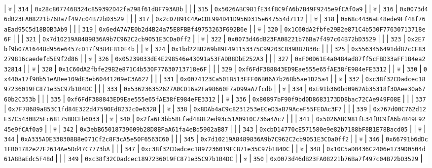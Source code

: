 | 💀 | `314` | `0x28c807746B324c859392D42fa298f61d8F793ABb` |
|  | `315` | `0x5026ABC981fE34fBC9fA6b7B49F9245e9fCAf0a9` |
| 💀 | `316` | `0x0073d46dB23FA08221b76Ba7f497c04B72bD3529` |
|  | `317` | `0x2cD7B91C4AeCDE994D41D956D315e647554d7112` |
| 💀 | `318` | `0x68c4436aE48ede9Ff48f76aEad95C5d18B0B3Ab9` |
|  | `319` | `0x6edA7A7E0b2d4B24a75E8FBBf49753263F692B6e` |
| 💀 | `320` | `0x1C60dA2fbfe29B2e871C4b530F77630713718e6F` |
|  | `321` | `0x7d10219A8489836A9b7C962C2cb9051E3CDa0ff2` |
| 💀 | `322` | `0x0073d46dB23FA08221b76Ba7f497c04B72bD3529` |
|  | `323` | `0x2E7bf9b07A16448d956e6457cD17f9384EB10F4b` |
| 💀 | `324` | `0x1bd22BB269b89E491153375C99203CB39BB7830c` |
|  | `325` | `0x5563456491dd87cCE83279816caedefd5E9f2d86` |
| 💀 | `326` | `0x05239033dE4E298546e43091a53FADB8DbE252A3` |
|  | `327` | `0xF00D61E4a0484ad87ff5cFBD33aFF1B4ea232814` |
| 💀 | `328` | `0x1C60dA2fbfe29B2e871C4b530F77630713718e6F` |
|  | `329` | `0xf6FdF388843ED9Eae555e65fAE38fE984eFE3312` |
| 💀 | `330` | `0x440a17f90b51eABee109dE3eb60441209eC3A627` |
|  | `331` | `0x0074123Ca501B513EFF06B06A7b26Bb5ae1D25a4` |
| 💀 | `332` | `0xc38f32CDadcec1897236019FC871e35C97b1B4DC` |
|  | `333` | `0x536236352627A0CD16a2Fa98660F7aD99aA7fcdb` |
| 💀 | `334` | `0xE91b360bd0962Ab35318f3DAee30a6760b2C353b` |
|  | `335` | `0xf6FdF388843ED9Eae555e65fAE38fE984eFE3312` |
| 💀 | `336` | `0x80897bF90f9bd0D8683173DD8bac72CAe949F08E` |
|  | `337` | `0x7F78689a853C1fd84E322d47590Ed8232c0e6328` |
| 💀 | `338` | `0x8DAb4aC9c8231253eECeD3aB79AceF55FEDAc3F7` |
|  | `339` | `0x767d00C762d12E37C5430B25Fc68175BDCFb6D33` |
| 💀 | `340` | `0x2fa6F3bb58Efad488E2ed93c51A0910C736a4Ac7` |
|  | `341` | `0x5026ABC981fE34fBC9fA6b7B49F9245e9fCAf0a9` |
| 💀 | `342` | `0x3ebB65018739609b28D8BFaA61fa4eBd5902aB87` |
|  | `343` | `0xcbD14770cE571580e9e82b7188bF8B1E78Bacd05` |
| 💀 | `344` | `0xA335ADE338308B8e071Cf2c8F3cA5e50F6563C60` |
|  | `345` | `0x7d10219A8489836A9b7C962C2cb9051E3CDa0ff2` |
| 💀 | `346` | `0x66791b6dDc1FB01782e27E2614Ae5Dd47C7773bA` |
|  | `347` | `0xc38f32CDadcec1897236019FC871e35C97b1B4DC` |
| 💀 | `348` | `0x10C5aD0436C2406e1739D0504d61A8BaEdc5F48d` |
|  | `349` | `0xc38f32CDadcec1897236019FC871e35C97b1B4DC` |
| 💀 | `350` | `0x0073d46dB23FA08221b76Ba7f497c04B72bD3529` |